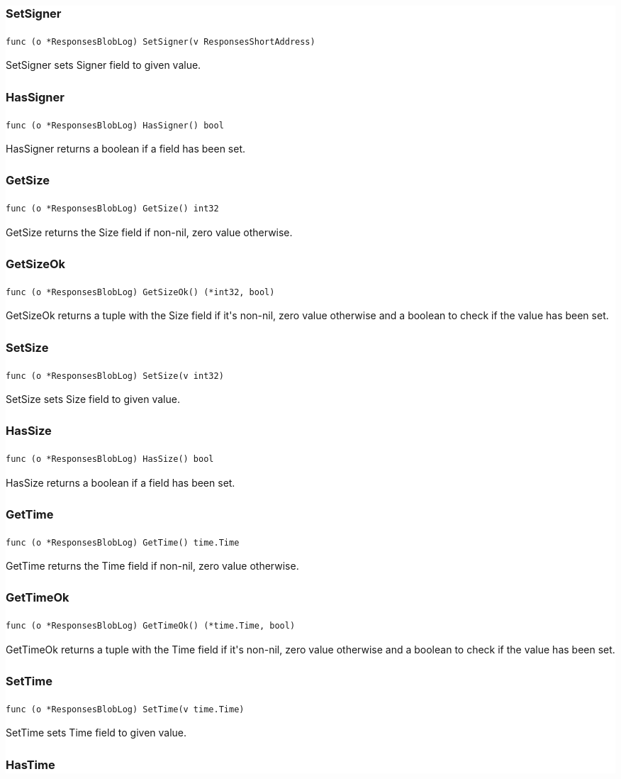 ### SetSigner

`func (o *ResponsesBlobLog) SetSigner(v ResponsesShortAddress)`

SetSigner sets Signer field to given value.

### HasSigner

`func (o *ResponsesBlobLog) HasSigner() bool`

HasSigner returns a boolean if a field has been set.

### GetSize

`func (o *ResponsesBlobLog) GetSize() int32`

GetSize returns the Size field if non-nil, zero value otherwise.

### GetSizeOk

`func (o *ResponsesBlobLog) GetSizeOk() (*int32, bool)`

GetSizeOk returns a tuple with the Size field if it's non-nil, zero value otherwise
and a boolean to check if the value has been set.

### SetSize

`func (o *ResponsesBlobLog) SetSize(v int32)`

SetSize sets Size field to given value.

### HasSize

`func (o *ResponsesBlobLog) HasSize() bool`

HasSize returns a boolean if a field has been set.

### GetTime

`func (o *ResponsesBlobLog) GetTime() time.Time`

GetTime returns the Time field if non-nil, zero value otherwise.

### GetTimeOk

`func (o *ResponsesBlobLog) GetTimeOk() (*time.Time, bool)`

GetTimeOk returns a tuple with the Time field if it's non-nil, zero value otherwise
and a boolean to check if the value has been set.

### SetTime

`func (o *ResponsesBlobLog) SetTime(v time.Time)`

SetTime sets Time field to given value.

### HasTime
